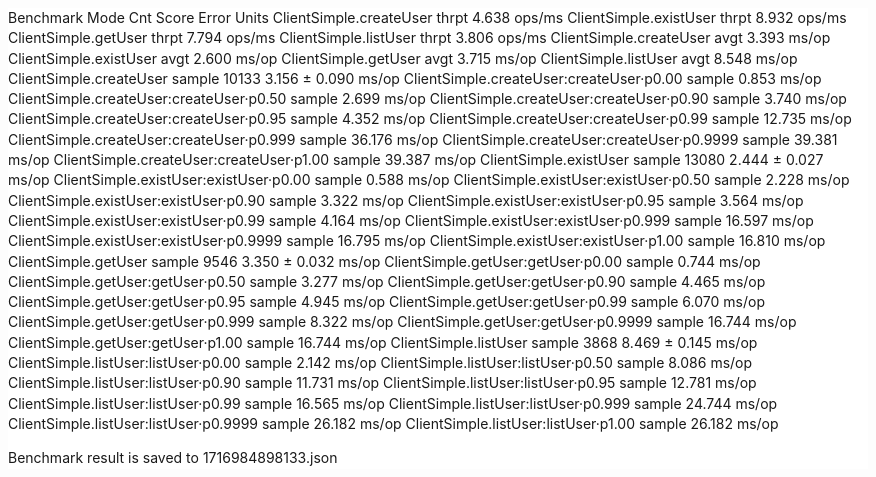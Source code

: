 Benchmark                                     Mode    Cnt   Score   Error   Units
ClientSimple.createUser                      thrpt          4.638          ops/ms
ClientSimple.existUser                       thrpt          8.932          ops/ms
ClientSimple.getUser                         thrpt          7.794          ops/ms
ClientSimple.listUser                        thrpt          3.806          ops/ms
ClientSimple.createUser                       avgt          3.393           ms/op
ClientSimple.existUser                        avgt          2.600           ms/op
ClientSimple.getUser                          avgt          3.715           ms/op
ClientSimple.listUser                         avgt          8.548           ms/op
ClientSimple.createUser                     sample  10133   3.156 ± 0.090   ms/op
ClientSimple.createUser:createUser·p0.00    sample          0.853           ms/op
ClientSimple.createUser:createUser·p0.50    sample          2.699           ms/op
ClientSimple.createUser:createUser·p0.90    sample          3.740           ms/op
ClientSimple.createUser:createUser·p0.95    sample          4.352           ms/op
ClientSimple.createUser:createUser·p0.99    sample         12.735           ms/op
ClientSimple.createUser:createUser·p0.999   sample         36.176           ms/op
ClientSimple.createUser:createUser·p0.9999  sample         39.381           ms/op
ClientSimple.createUser:createUser·p1.00    sample         39.387           ms/op
ClientSimple.existUser                      sample  13080   2.444 ± 0.027   ms/op
ClientSimple.existUser:existUser·p0.00      sample          0.588           ms/op
ClientSimple.existUser:existUser·p0.50      sample          2.228           ms/op
ClientSimple.existUser:existUser·p0.90      sample          3.322           ms/op
ClientSimple.existUser:existUser·p0.95      sample          3.564           ms/op
ClientSimple.existUser:existUser·p0.99      sample          4.164           ms/op
ClientSimple.existUser:existUser·p0.999     sample         16.597           ms/op
ClientSimple.existUser:existUser·p0.9999    sample         16.795           ms/op
ClientSimple.existUser:existUser·p1.00      sample         16.810           ms/op
ClientSimple.getUser                        sample   9546   3.350 ± 0.032   ms/op
ClientSimple.getUser:getUser·p0.00          sample          0.744           ms/op
ClientSimple.getUser:getUser·p0.50          sample          3.277           ms/op
ClientSimple.getUser:getUser·p0.90          sample          4.465           ms/op
ClientSimple.getUser:getUser·p0.95          sample          4.945           ms/op
ClientSimple.getUser:getUser·p0.99          sample          6.070           ms/op
ClientSimple.getUser:getUser·p0.999         sample          8.322           ms/op
ClientSimple.getUser:getUser·p0.9999        sample         16.744           ms/op
ClientSimple.getUser:getUser·p1.00          sample         16.744           ms/op
ClientSimple.listUser                       sample   3868   8.469 ± 0.145   ms/op
ClientSimple.listUser:listUser·p0.00        sample          2.142           ms/op
ClientSimple.listUser:listUser·p0.50        sample          8.086           ms/op
ClientSimple.listUser:listUser·p0.90        sample         11.731           ms/op
ClientSimple.listUser:listUser·p0.95        sample         12.781           ms/op
ClientSimple.listUser:listUser·p0.99        sample         16.565           ms/op
ClientSimple.listUser:listUser·p0.999       sample         24.744           ms/op
ClientSimple.listUser:listUser·p0.9999      sample         26.182           ms/op
ClientSimple.listUser:listUser·p1.00        sample         26.182           ms/op

Benchmark result is saved to 1716984898133.json
